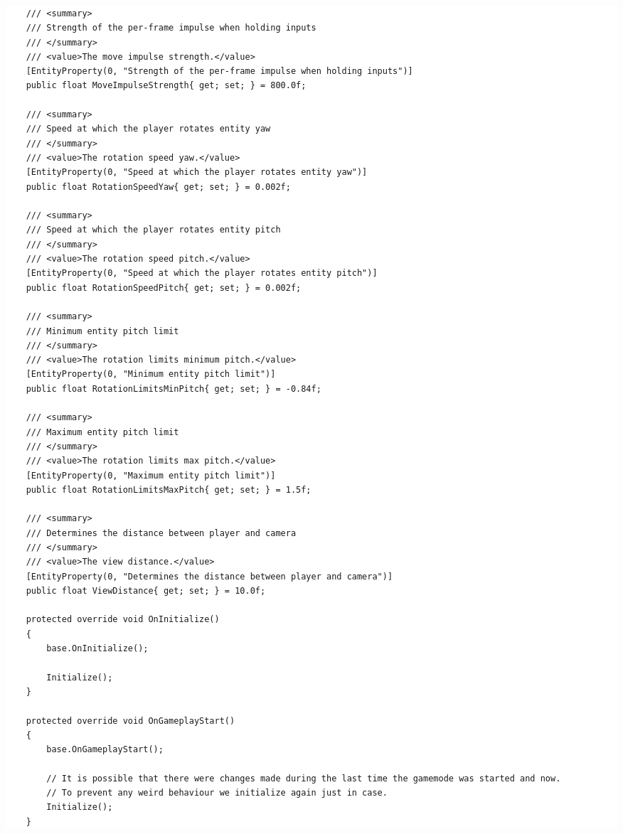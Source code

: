 
		/// <summary>
		/// Strength of the per-frame impulse when holding inputs
		/// </summary>
		/// <value>The move impulse strength.</value>
		[EntityProperty(0, "Strength of the per-frame impulse when holding inputs")]
		public float MoveImpulseStrength{ get; set; } = 800.0f;

		/// <summary>
		/// Speed at which the player rotates entity yaw
		/// </summary>
		/// <value>The rotation speed yaw.</value>
		[EntityProperty(0, "Speed at which the player rotates entity yaw")]
		public float RotationSpeedYaw{ get; set; } = 0.002f;

		/// <summary>
		/// Speed at which the player rotates entity pitch
		/// </summary>
		/// <value>The rotation speed pitch.</value>
		[EntityProperty(0, "Speed at which the player rotates entity pitch")]
		public float RotationSpeedPitch{ get; set; } = 0.002f;

		/// <summary>
		/// Minimum entity pitch limit
		/// </summary>
		/// <value>The rotation limits minimum pitch.</value>
		[EntityProperty(0, "Minimum entity pitch limit")]
		public float RotationLimitsMinPitch{ get; set; } = -0.84f;

		/// <summary>
		/// Maximum entity pitch limit
		/// </summary>
		/// <value>The rotation limits max pitch.</value>
		[EntityProperty(0, "Maximum entity pitch limit")]
		public float RotationLimitsMaxPitch{ get; set; } = 1.5f;

		/// <summary>
		/// Determines the distance between player and camera
		/// </summary>
		/// <value>The view distance.</value>
		[EntityProperty(0, "Determines the distance between player and camera")]
		public float ViewDistance{ get; set; } = 10.0f;

		protected override void OnInitialize()
		{
			base.OnInitialize();

			Initialize();
		}

		protected override void OnGameplayStart()
		{
			base.OnGameplayStart();

			// It is possible that there were changes made during the last time the gamemode was started and now.
			// To prevent any weird behaviour we initialize again just in case.
			Initialize();
		}
